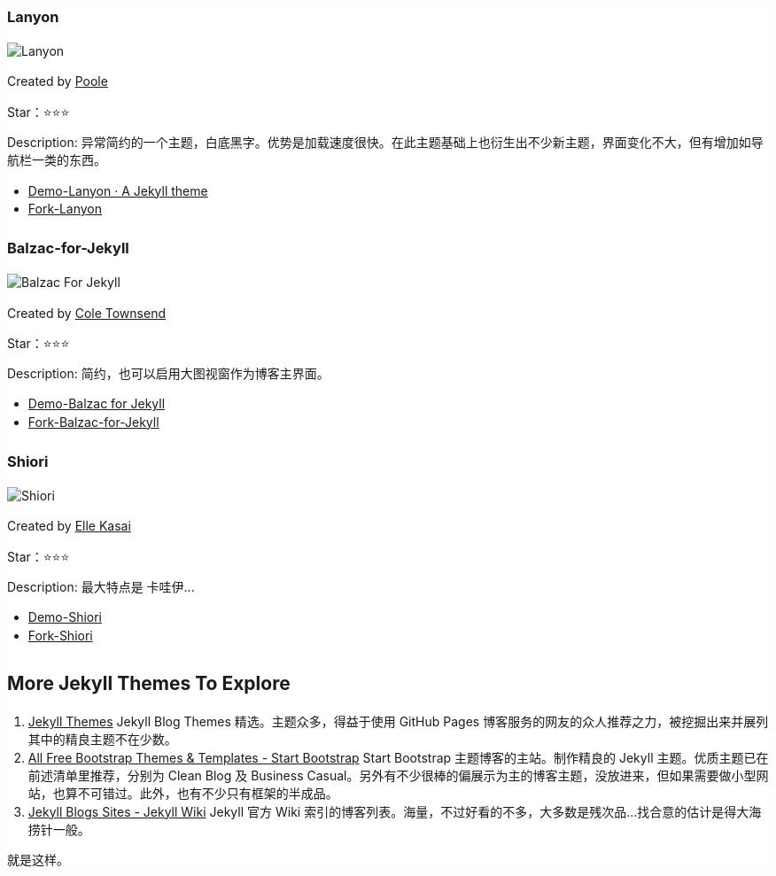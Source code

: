 

### Lanyon

![Lanyon](/img/Themes/Lanyon.jpg)  

Created by [Poole](https://github.com/poole)

Star：⭐️⭐️⭐️  

Description: 异常简约的一个主题，白底黑字。优势是加载速度很快。在此主题基础上也衍生出不少新主题，界面变化不大，但有增加如导航栏一类的东西。

* [Demo-Lanyon · A Jekyll theme](http://lanyon.getpoole.com/)
* [Fork-Lanyon](https://github.com/poole/lanyon)




### Balzac-for-Jekyll

![Balzac For Jekyll](/img/Themes/Balzac-for-Jekyll.jpg)

Created by [Cole Townsend](https://github.com/ColeTownsend)

Star：⭐️⭐️⭐️  

Description: 简约，也可以启用大图视窗作为博客主界面。

* [Demo-Balzac for Jekyll](http://tuxador.github.io/)
* [Fork-Balzac-for-Jekyll](https://github.com/ColeTownsend/Balzac-for-Jekyll)



### Shiori

![Shiori](/img/Themes/Shiori.jpg)  

Created by [Elle Kasai](https://github.com/ellekasai)

Star：⭐️⭐️⭐️  

Description: 最大特点是 卡哇伊...

* [Demo-Shiori](http://ellekasai.github.io/shiori/)
* [Fork-Shiori](https://github.com/ellekasai/shiori)

## More Jekyll Themes To Explore

1. [Jekyll Themes](http://jekyllthemes.org/) Jekyll Blog Themes 精选。主题众多，得益于使用 GitHub Pages 博客服务的网友的众人推荐之力，被挖掘出来并展列其中的精良主题不在少数。
2. [All Free Bootstrap Themes & Templates - Start Bootstrap](http://startbootstrap.com/template-categories/all/) Start Bootstrap 主题博客的主站。制作精良的 Jekyll 主题。优质主题已在前述清单里推荐，分别为 Clean Blog 及 Business Casual。另外有不少很棒的偏展示为主的博客主题，没放进来，但如果需要做小型网站，也算不可错过。此外，也有不少只有框架的半成品。
3. [Jekyll Blogs Sites - Jekyll Wiki](https://github.com/jekyll/jekyll/wiki/Sites) Jekyll 官方 Wiki 索引的博客列表。海量，不过好看的不多，大多数是残次品...找合意的估计是得大海捞针一般。

就是这样。

